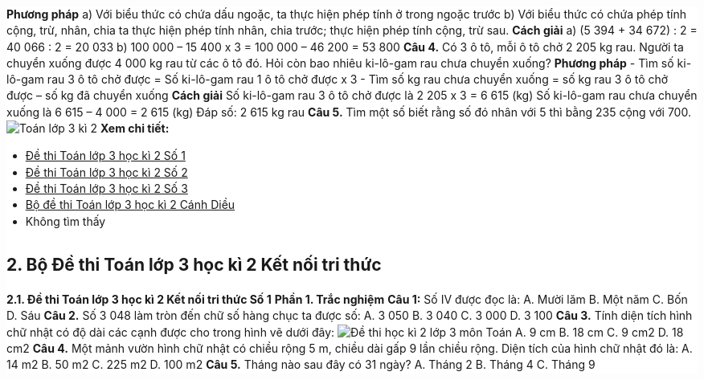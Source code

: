 **Phương pháp**
a\) Với biểu thức có chứa dấu ngoặc, ta thực hiện phép tính ở trong ngoặc trước
b\) Với biểu thức có chứa phép tính cộng, trừ, nhân, chia ta thực hiện phép tính nhân, chia trước; thực hiện phép tính cộng, trừ sau.
**Cách giải**
a\) \(5 394 + 34 672\) : 2 = 40 066 : 2
= 20 033
b\) 100 000 – 15 400 x 3 = 100 000 – 46 200
= 53 800
**Câu 4.** Có 3 ô tô, mỗi ô tô chở 2 205 kg rau. Người ta chuyển xuống được 4 000 kg rau từ các ô tô đó. Hỏi còn bao nhiêu ki-lô-gam rau chưa chuyển xuống?
**Phương pháp**
\- Tìm số ki-lô-gam rau 3 ô tô chở được = Số ki-lô-gam rau 1 ô tô chở được x 3
\- Tìm số kg rau chưa chuyển xuống = số kg rau 3 ô tô chở được – số kg đã chuyển xuống
**Cách giải**
Số ki-lô-gam rau 3 ô tô chở được là
2 205 x 3 = 6 615 \(kg\)
Số ki-lô-gam rau chưa chuyển xuống là
6 615 – 4 000 = 2 615 \(kg\)
Đáp số: 2 615 kg rau
**Câu 5.** Tìm một số biết rằng số đó nhân với 5 thì bằng 235 cộng với 700.
![Toán lớp 3 kì 2](https://i.vdoc.vn/data/image/2023/04/06/toan-3-4.jpg)
**Xem chi tiết:**
  * [Đề thi Toán lớp 3 học kì 2 Số 1](<https://vndoc.com/de-thi-toan-lop-3-hoc-ki-2-canh-dieu-so-1-293611>)
  * [Đề thi Toán lớp 3 học kì 2 Số 2](<https://vndoc.com/de-kiem-tra-toan-lop-3-hoc-ki-2-canh-dieu-so-2-293614>)
  * [Đề thi Toán lớp 3 học kì 2 Số 3](<https://vndoc.com/de-thi-hoc-ki-2-mon-toan-lop-3-canh-dieu-theo-thong-tu-27-293618>)
  * [Bộ đề thi Toán lớp 3 học kì 2 Cánh Diều](<https://vndoc.com/bo-de-thi-toan-lop-3-hoc-ki-2-canh-dieu-293619>)
  * Không tìm thấy

## **2\. Bộ Đề thi Toán lớp 3 học kì 2 Kết nối tri thức**
**2.1. Đề thi Toán lớp 3 học kì 2 Kết nối tri thức Số 1**
**Phần 1. Trắc nghiệm**
**Câu 1:** Số IV được đọc là:
A. Mười lăm
B. Một năm
C. Bốn
D. Sáu
**Câu 2.** Số 3 048 làm tròn đến chữ số hàng chục ta được số:
A. 3 050
B. 3 040
C. 3 000
D. 3 100
**Câu 3.** Tính diện tích hình chữ nhật có độ dài các cạnh được cho trong hình vẽ dưới đây:
![Đề thi học kì 2 lớp 3 môn Toán](https://i.vdoc.vn/data/image/2023/04/03/Toan-3-1.jpg)
A. 9 cm
B. 18 cm
C. 9 cm2
D. 18 cm2
**Câu 4.** Một mảnh vườn hình chữ nhật có chiều rộng 5 m, chiều dài gấp 9 lần chiều rộng. Diện tích của hình chữ nhật đó là:
A. 14 m2
B. 50 m2
C. 225 m2
D. 100 m2
**Câu 5.** Tháng nào sau đây có 31 ngày?
A. Tháng 2
B. Tháng 4
C. Tháng 9